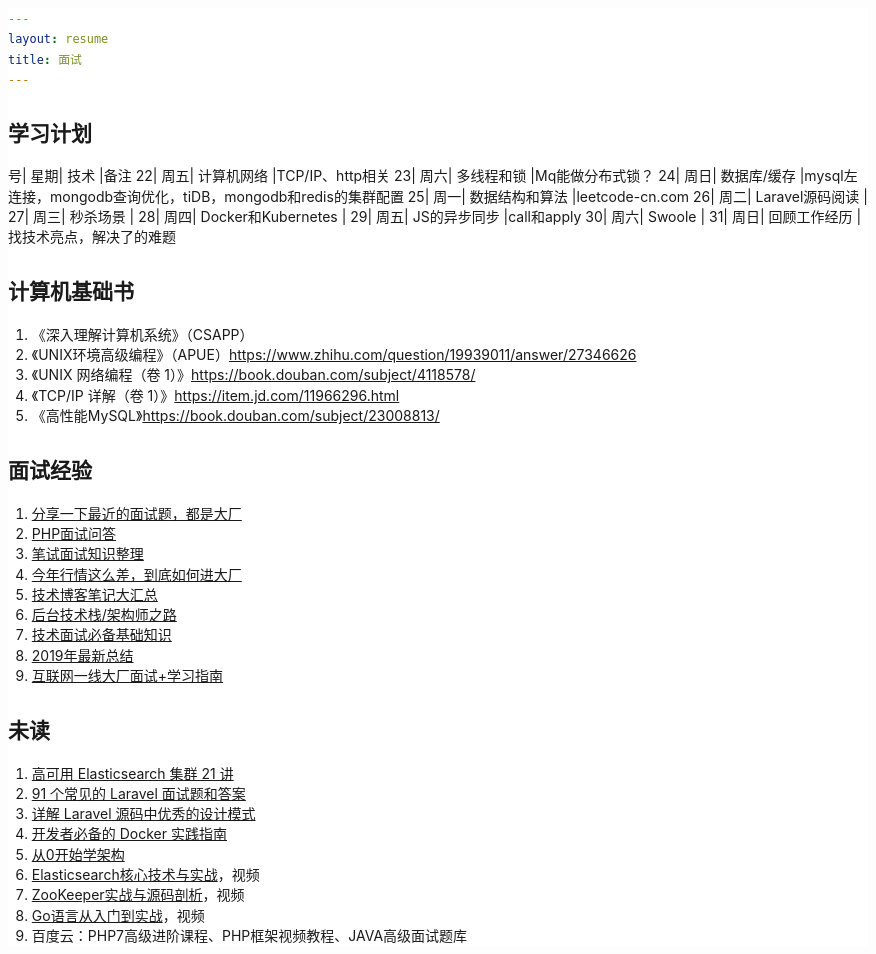 ```yaml
---
layout: resume
title: 面试
---
```


## 学习计划

号|	星期|	技术	          |备注
22|	周五|	计算机网络	    |TCP/IP、http相关
23|	周六|	多线程和锁	    |Mq能做分布式锁？
24|	周日|	数据库/缓存	    |mysql左连接，mongodb查询优化，tiDB，mongodb和redis的集群配置
25|	周一|	数据结构和算法	|leetcode-cn.com
26|	周二|	Laravel源码阅读	|
27|	周三|	秒杀场景	      |
28|	周四|	Docker和Kubernetes 	  |
29|	周五|	JS的异步同步	  |call和apply
30|	周六|	Swoole	        |
31|	周日|	回顾工作经历	  |找技术亮点，解决了的难题

## 计算机基础书
1. 《深入理解计算机系统》（CSAPP）
1. 《UNIX环境高级编程》（APUE）https://www.zhihu.com/question/19939011/answer/27346626
1. 《UNIX 网络编程（卷 1）》https://book.douban.com/subject/4118578/
1. 《TCP/IP 详解（卷 1）》https://item.jd.com/11966296.html
1. 《高性能MySQL》https://book.douban.com/subject/23008813/

## 面试经验
1. [分享一下最近的面试题，都是大厂](https://learnku.com/articles/41140)
1. [PHP面试问答](https://github.com/colinlet/PHP-Interview-QA)
1. [笔试面试知识整理](https://hit-alibaba.github.io/interview/)
1. [今年行情这么差，到底如何进大厂](https://juejin.im/post/5e994427e51d45470a4ac8ea)
1. [技术博客笔记大汇总](https://github.com/yangchong211/YCBlogs)
1. [后台技术栈/架构师之路](https://github.com/frank-lam/fullstack-tutorial)
1. [技术面试必备基础知识](https://github.com/CyC2018/CS-Notes)
1. [2019年最新总结](https://github.com/0voice/interview_internal_reference)
1. [互联网一线大厂面试+学习指南](https://github.com/AobingJava/JavaFamily)

## 未读
1. [高可用 Elasticsearch 集群 21 讲](https://gitbook.cn/gitchat/column/5ce4ff9a308dd66813d92799)
1. [91 个常见的 Laravel 面试题和答案](https://mp.weixin.qq.com/s?__biz=MzI1ODY3NzQyOA==&mid=2247483807&idx=1&sn=0030e8188c13c798c23192689d4bf606)
1. [详解 Laravel 源码中优秀的设计模式](https://juejin.im/book/5a261d8f5188253ee45b4b21)
1. [开发者必备的 Docker 实践指南](https://juejin.im/book/5b7ba116e51d4556f30b476c)
1. [从0开始学架构](https://time.geekbang.org/column/article/6354)
1. [Elasticsearch核心技术与实战](https://time.geekbang.org/course/intro/197)，视频
1. [ZooKeeper实战与源码剖析](https://time.geekbang.org/course/intro/220)，视频
1. [Go语言从入门到实战](https://time.geekbang.org/course/intro/160)，视频
1. 百度云：PHP7高级进阶课程、PHP框架视频教程、JAVA高级面试题库
